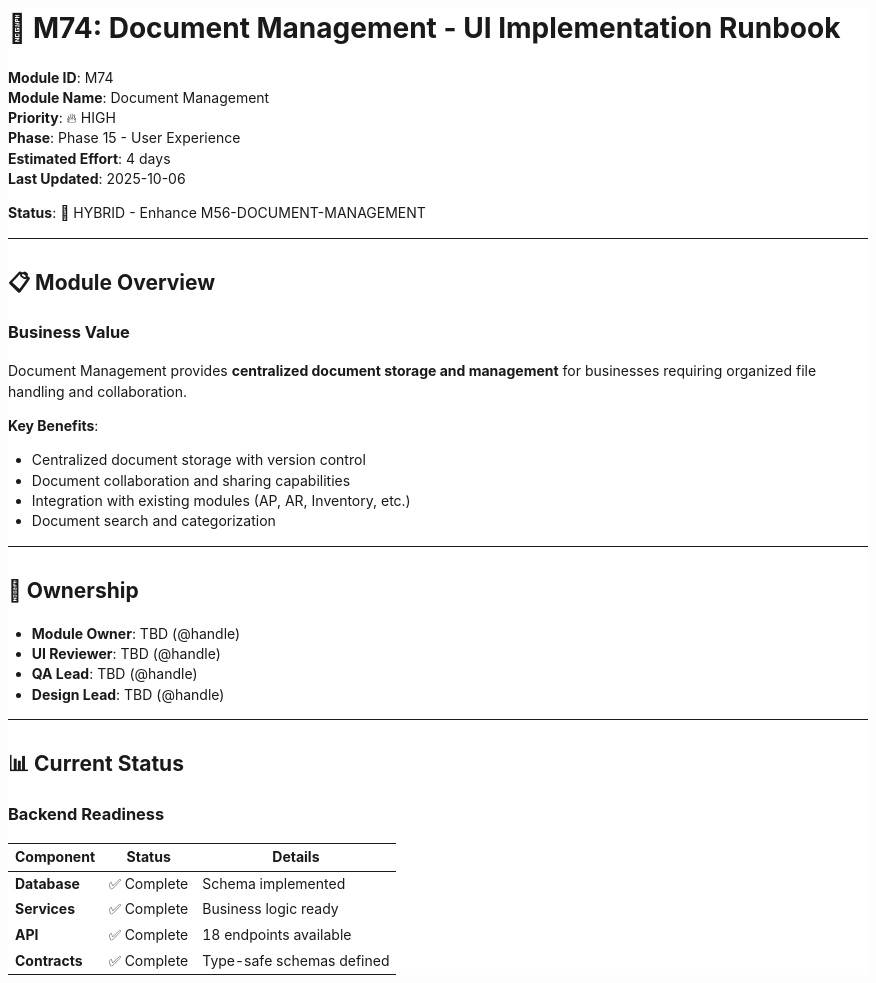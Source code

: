 # 🎯 M74: Document Management - UI Implementation Runbook

**Module ID**: M74  
**Module Name**: Document Management  
**Priority**: 🔥 HIGH  
**Phase**: Phase 15 - User Experience  
**Estimated Effort**: 4 days  
**Last Updated**: 2025-10-06

**Status**: 🔄 HYBRID - Enhance M56-DOCUMENT-MANAGEMENT

---

## 📋 Module Overview

### Business Value

Document Management provides **centralized document storage and management** for businesses requiring organized file handling and collaboration.

**Key Benefits**:

- Centralized document storage with version control
- Document collaboration and sharing capabilities
- Integration with existing modules (AP, AR, Inventory, etc.)
- Document search and categorization

---

## 👥 Ownership

- **Module Owner**: TBD (@handle)
- **UI Reviewer**: TBD (@handle)
- **QA Lead**: TBD (@handle)
- **Design Lead**: TBD (@handle)

---

## 📊 Current Status

### Backend Readiness

| Component     | Status      | Details                   |
| ------------- | ----------- | ------------------------- |
| **Database**  | ✅ Complete | Schema implemented        |
| **Services**  | ✅ Complete | Business logic ready      |
| **API**       | ✅ Complete | 18 endpoints available    |
| **Contracts** | ✅ Complete | Type-safe schemas defined |

